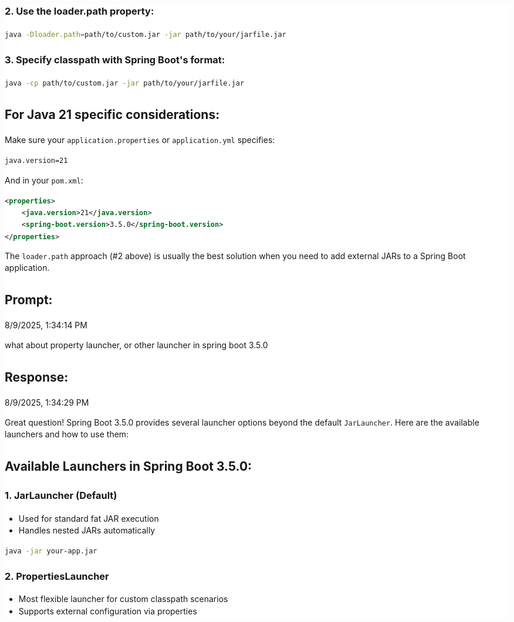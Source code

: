 ### 2. **Use the loader.path property:**
```bash
java -Dloader.path=path/to/custom.jar -jar path/to/your/jarfile.jar
```

### 3. **Specify classpath with Spring Boot's format:**
```bash
java -cp path/to/custom.jar -jar path/to/your/jarfile.jar
```

## For Java 21 specific considerations:
Make sure your `application.properties` or `application.yml` specifies:
```properties
java.version=21
```

And in your `pom.xml`:
```xml
<properties>
    <java.version>21</java.version>
    <spring-boot.version>3.5.0</spring-boot.version>
</properties>
```

The `loader.path` approach (#2 above) is usually the best solution when you need to add external JARs to a Spring Boot application.



## Prompt:
8/9/2025, 1:34:14 PM

what about property launcher, or other launcher in spring boot 3.5.0



## Response:
8/9/2025, 1:34:29 PM

Great question! Spring Boot 3.5.0 provides several launcher options beyond the default `JarLauncher`. Here are the available launchers and how to use them:

## Available Launchers in Spring Boot 3.5.0:

### 1. **JarLauncher** (Default)
- Used for standard fat JAR execution
- Handles nested JARs automatically
```bash
java -jar your-app.jar
```

### 2. **PropertiesLauncher**
- Most flexible launcher for custom classpath scenarios
- Supports external configuration via properties
